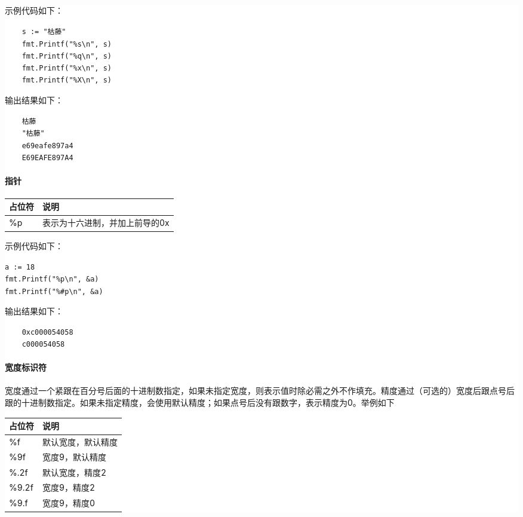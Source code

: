 示例代码如下：

```text
    s := "枯藤"
    fmt.Printf("%s\n", s)
    fmt.Printf("%q\n", s)
    fmt.Printf("%x\n", s)
    fmt.Printf("%X\n", s)
```

输出结果如下：

```text
    枯藤
    "枯藤"
    e69eafe897a4
    E69EAFE897A4
```

#### 指针 <a id="&#x6307;&#x9488;"></a>

| 占位符 | 说明 |
| :--- | :--- |
| %p | 表示为十六进制，并加上前导的0x |

示例代码如下：

```text
a := 18
fmt.Printf("%p\n", &a)
fmt.Printf("%#p\n", &a)
```

输出结果如下：

```text
    0xc000054058
    c000054058
```

#### 宽度标识符 <a id="&#x5BBD;&#x5EA6;&#x6807;&#x8BC6;&#x7B26;"></a>

宽度通过一个紧跟在百分号后面的十进制数指定，如果未指定宽度，则表示值时除必需之外不作填充。精度通过（可选的）宽度后跟点号后跟的十进制数指定。如果未指定精度，会使用默认精度；如果点号后没有跟数字，表示精度为0。举例如下

| 占位符 | 说明 |
| :--- | :--- |
| %f | 默认宽度，默认精度 |
| %9f | 宽度9，默认精度 |
| %.2f | 默认宽度，精度2 |
| %9.2f | 宽度9，精度2 |
| %9.f | 宽度9，精度0 |
